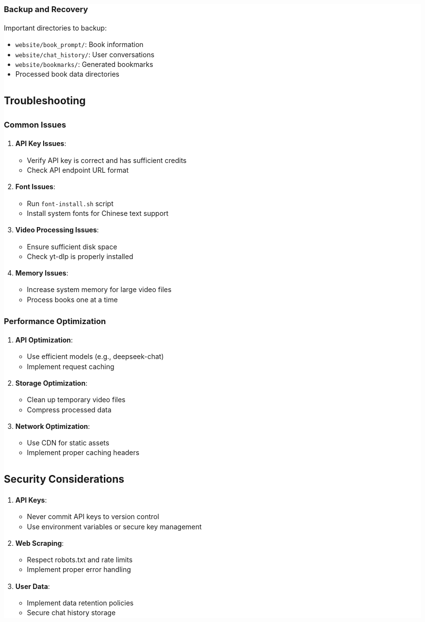 ### Backup and Recovery

Important directories to backup:
- `website/book_prompt/`: Book information
- `website/chat_history/`: User conversations
- `website/bookmarks/`: Generated bookmarks
- Processed book data directories

## Troubleshooting

### Common Issues

1. **API Key Issues**:
   - Verify API key is correct and has sufficient credits
   - Check API endpoint URL format

2. **Font Issues**:
   - Run `font-install.sh` script
   - Install system fonts for Chinese text support

3. **Video Processing Issues**:
   - Ensure sufficient disk space
   - Check yt-dlp is properly installed

4. **Memory Issues**:
   - Increase system memory for large video files
   - Process books one at a time

### Performance Optimization

1. **API Optimization**:
   - Use efficient models (e.g., deepseek-chat)
   - Implement request caching

2. **Storage Optimization**:
   - Clean up temporary video files
   - Compress processed data

3. **Network Optimization**:
   - Use CDN for static assets
   - Implement proper caching headers

## Security Considerations

1. **API Keys**:
   - Never commit API keys to version control
   - Use environment variables or secure key management

2. **Web Scraping**:
   - Respect robots.txt and rate limits
   - Implement proper error handling

3. **User Data**:
   - Implement data retention policies
   - Secure chat history storage
